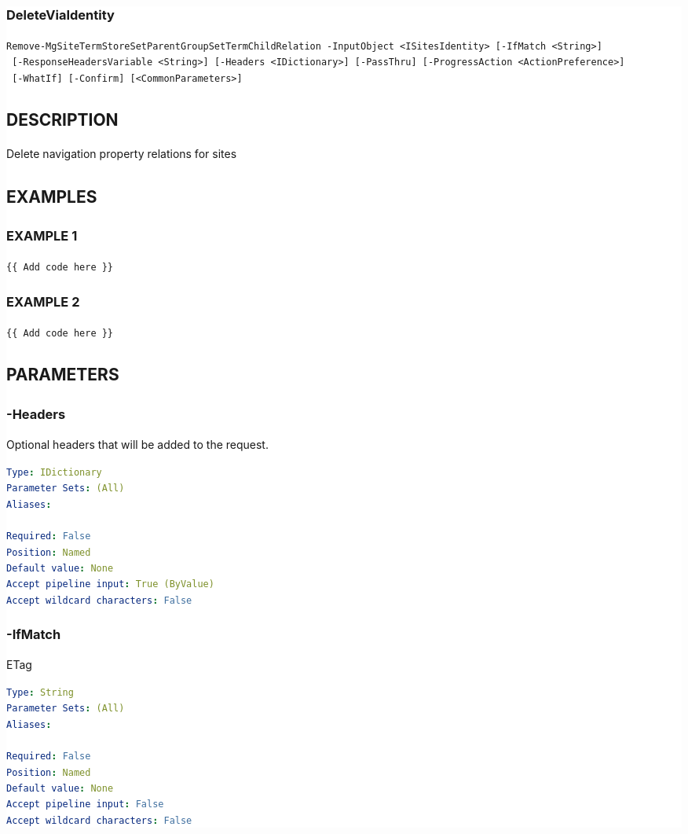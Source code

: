 ### DeleteViaIdentity
```
Remove-MgSiteTermStoreSetParentGroupSetTermChildRelation -InputObject <ISitesIdentity> [-IfMatch <String>]
 [-ResponseHeadersVariable <String>] [-Headers <IDictionary>] [-PassThru] [-ProgressAction <ActionPreference>]
 [-WhatIf] [-Confirm] [<CommonParameters>]
```

## DESCRIPTION
Delete navigation property relations for sites

## EXAMPLES

### EXAMPLE 1
```
{{ Add code here }}
```

### EXAMPLE 2
```
{{ Add code here }}
```

## PARAMETERS

### -Headers
Optional headers that will be added to the request.

```yaml
Type: IDictionary
Parameter Sets: (All)
Aliases:

Required: False
Position: Named
Default value: None
Accept pipeline input: True (ByValue)
Accept wildcard characters: False
```

### -IfMatch
ETag

```yaml
Type: String
Parameter Sets: (All)
Aliases:

Required: False
Position: Named
Default value: None
Accept pipeline input: False
Accept wildcard characters: False
```
